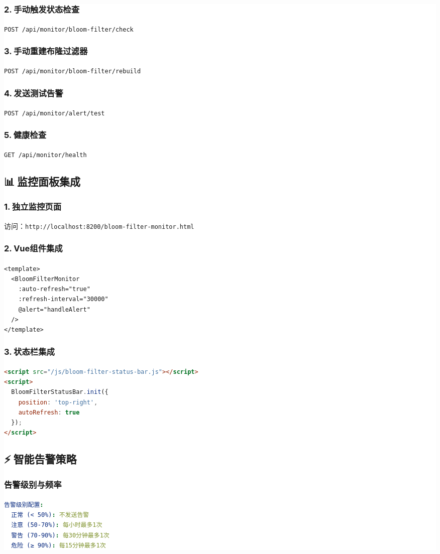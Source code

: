 ### 2. 手动触发状态检查
```bash
POST /api/monitor/bloom-filter/check
```

### 3. 手动重建布隆过滤器
```bash
POST /api/monitor/bloom-filter/rebuild
```

### 4. 发送测试告警
```bash
POST /api/monitor/alert/test
```

### 5. 健康检查
```bash
GET /api/monitor/health
```

## 📊 **监控面板集成**

### 1. 独立监控页面
访问：`http://localhost:8200/bloom-filter-monitor.html`

### 2. Vue组件集成
```vue
<template>
  <BloomFilterMonitor 
    :auto-refresh="true"
    :refresh-interval="30000"
    @alert="handleAlert"
  />
</template>
```

### 3. 状态栏集成
```html
<script src="/js/bloom-filter-status-bar.js"></script>
<script>
  BloomFilterStatusBar.init({
    position: 'top-right',
    autoRefresh: true
  });
</script>
```

## ⚡ **智能告警策略**

### 告警级别与频率
```yaml
告警级别配置:
  正常 (< 50%): 不发送告警
  注意 (50-70%): 每小时最多1次
  警告 (70-90%): 每30分钟最多1次  
  危险 (≥ 90%): 每15分钟最多1次
```
